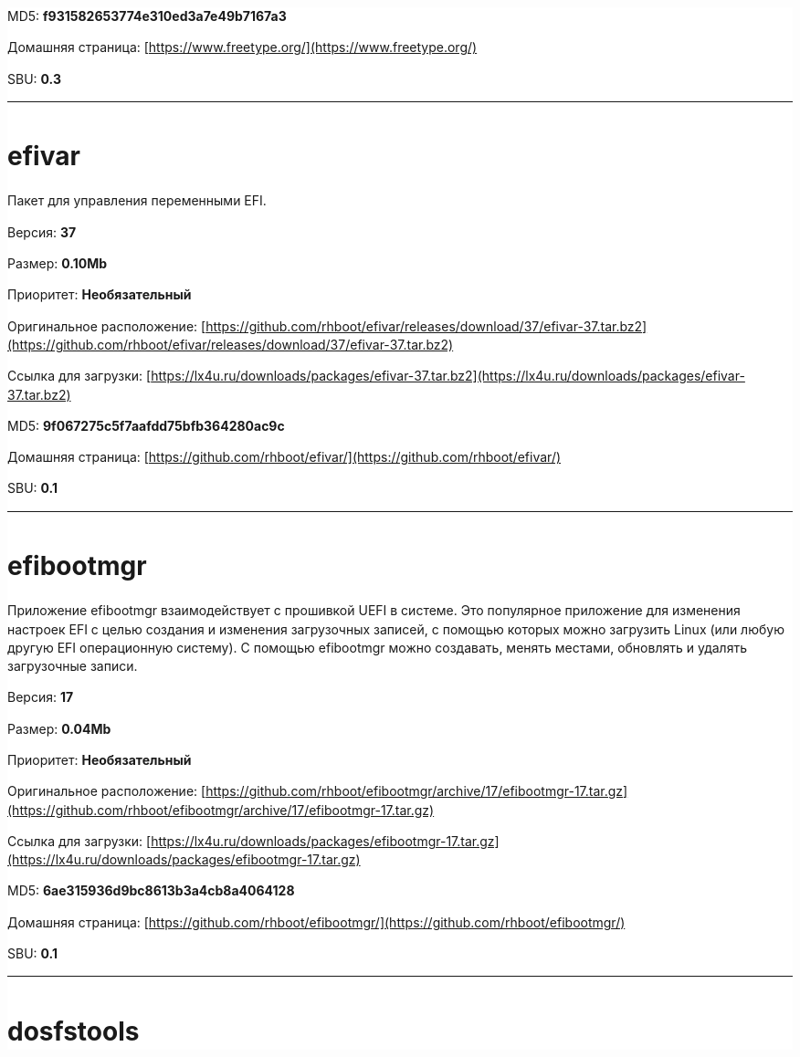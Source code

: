 MD5: **f931582653774e310ed3a7e49b7167a3**

Домашняя страница: [https://www.freetype.org/](https://www.freetype.org/)

SBU: **0.3**

---
# efivar

Пакет для управления переменными EFI.

Версия: **37**

Размер: **0.10Mb**

Приоритет: **Необязательный**

Оригинальное расположение: [https://github.com/rhboot/efivar/releases/download/37/efivar-37.tar.bz2](https://github.com/rhboot/efivar/releases/download/37/efivar-37.tar.bz2)

Ссылка для загрузки: [https://lx4u.ru/downloads/packages/efivar-37.tar.bz2](https://lx4u.ru/downloads/packages/efivar-37.tar.bz2)

MD5: **9f067275c5f7aafdd75bfb364280ac9c**

Домашняя страница: [https://github.com/rhboot/efivar/](https://github.com/rhboot/efivar/)

SBU: **0.1**

---
# efibootmgr

Приложение efibootmgr взаимодействует с прошивкой UEFI в системе. Это популярное приложение для изменения настроек EFI с целью создания и изменения загрузочных записей, с помощью которых можно загрузить Linux (или любую другую EFI операционную систему). С помощью efibootmgr можно создавать, менять местами, обновлять и удалять загрузочные записи.

Версия: **17**

Размер: **0.04Mb**

Приоритет: **Необязательный**

Оригинальное расположение: [https://github.com/rhboot/efibootmgr/archive/17/efibootmgr-17.tar.gz](https://github.com/rhboot/efibootmgr/archive/17/efibootmgr-17.tar.gz)

Ссылка для загрузки: [https://lx4u.ru/downloads/packages/efibootmgr-17.tar.gz](https://lx4u.ru/downloads/packages/efibootmgr-17.tar.gz)

MD5: **6ae315936d9bc8613b3a4cb8a4064128**

Домашняя страница: [https://github.com/rhboot/efibootmgr/](https://github.com/rhboot/efibootmgr/)

SBU: **0.1**

---
# dosfstools

